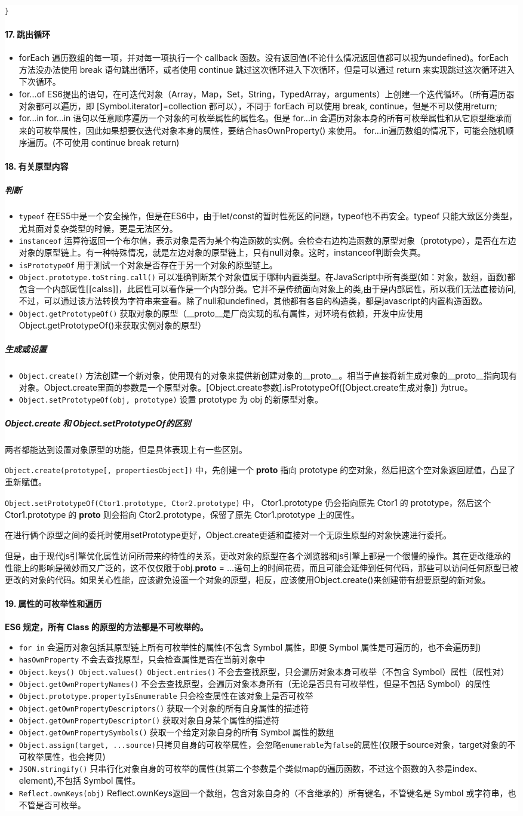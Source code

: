 ```css
}
```

#### 17. 跳出循环
* forEach 遍历数组的每一项，并对每一项执行一个 callback 函数。没有返回值(不论什么情况返回值都可以视为undefined)。forEach 方法没办法使用 break 语句跳出循环，或者使用 continue 跳过这次循环进入下次循环，但是可以通过 return 来实现跳过这次循环进入下次循环。
* for...of ES6提出的语句，在可迭代对象（Array，Map，Set，String，TypedArray，arguments）上创建一个迭代循环。（所有遍历器对象都可以遍历，即 [Symbol.iterator]=collection 都可以），不同于 forEach 可以使用 break, continue，但是不可以使用return;
* for...in for...in 语句以任意顺序遍历一个对象的可枚举属性的属性名。但是 for...in 会遍历对象本身的所有可枚举属性和从它原型继承而来的可枚举属性，因此如果想要仅迭代对象本身的属性，要结合hasOwnProperty() 来使用。 for...in遍历数组的情况下，可能会随机顺序遍历。(不可使用 continue break return)

#### 18. 有关原型内容

##### 判断

* `typeof` 在ES5中是一个安全操作，但是在ES6中，由于let/const的暂时性死区的问题，typeof也不再安全。typeof 只能大致区分类型，尤其面对复杂类型的时候，更是无法区分。
* `instanceof` 运算符返回一个布尔值，表示对象是否为某个构造函数的实例。会检查右边构造函数的原型对象（prototype），是否在左边对象的原型链上。有一种特殊情况，就是左边对象的原型链上，只有null对象。这时，instanceof判断会失真。
* `isPrototypeOf` 用于测试一个对象是否存在于另一个对象的原型链上。
* `Object.prototype.toString.call()` 可以准确判断某个对象值属于哪种内置类型。在JavaScript中所有类型(如：对象，数组，函数)都包含一个内部属性\[[calss]]，此属性可以看作是一个内部分类。它并不是传统面向对象上的类,由于是内部属性，所以我们无法直接访问,不过，可以通过该方法转换为字符串来查看。除了null和undefined，其他都有各自的构造类，都是javascript的内置构造函数。
* `Object.getPrototypeOf()` 获取对象的原型（__proto__是厂商实现的私有属性，对环境有依赖，开发中应使用 Object.getPrototypeOf()来获取实例对象的原型）

##### 生成或设置

* `Object.create()` 方法创建一个新对象，使用现有的对象来提供新创建对象的__proto__。相当于直接将新生成对象的__proto__指向现有对象。Object.create里面的参数是一个原型对象。\[Object.create参数].isPrototypeOf(\[Object.create生成对象]) 为true。
* `Object.setPrototypeOf(obj, prototype)` 设置 prototype 为 obj 的新原型对象。

##### Object.create 和 Object.setPrototypeOf的区别

两者都能达到设置对象原型的功能，但是具体表现上有一些区别。

`Object.create(prototype[, propertiesObject])` 中，先创建一个 __proto__ 指向 prototype 的空对象，然后把这个空对象返回赋值，凸显了重新赋值。

`Object.setPrototypeOf(Ctor1.prototype, Ctor2.prototype)` 中， Ctor1.prototype 仍会指向原先 Ctor1 的 prototype，然后这个 Ctor1.prototype 的 __proto__ 则会指向 Ctor2.prototype，保留了原先 Ctor1.prototype 上的属性。

在进行俩个原型之间的委托时使用setPrototype更好，Object.create更适和直接对一个无原生原型的对象快速进行委托。

但是，由于现代js引擎优化属性访问所带来的特性的关系，更改对象的原型在各个浏览器和js引擎上都是一个很慢的操作。其在更改继承的性能上的影响是微妙而又广泛的，这不仅仅限于obj.__proto__ = ...语句上的时间花费，而且可能会延伸到任何代码，那些可以访问任何原型已被更改的对象的代码。如果关心性能，应该避免设置一个对象的原型，相反，应该使用Object.create()来创建带有想要原型的新对象。

#### 19. 属性的可枚举性和遍历

**ES6 规定，所有 Class 的原型的方法都是不可枚举的。**

* `for in` 会遍历对象包括其原型链上所有可枚举性的属性(不包含 Symbol 属性，即便 Symbol 属性是可遍历的，也不会遍历到)
* `hasOwnProperty` 不会去查找原型，只会检查属性是否在当前对象中
* `Object.keys() Object.values() Object.entries()` 不会去查找原型，只会遍历对象本身可枚举（不包含 Symbol）属性（属性对）
* `Object.getOwnPropertyNames()` 不会去查找原型，会遍历对象本身所有（无论是否具有可枚举性，但是不包括 Symbol）的属性
* `Object.prototype.propertyIsEnumerable` 只会检查属性在该对象上是否可枚举
* `Object.getOwnPropertyDescriptors()` 获取一个对象的所有自身属性的描述符
* `Object.getOwnPropertyDescriptor()` 获取对象自身某个属性的描述符
* `Object.getOwnPropertySymbols()` 获取一个给定对象自身的所有 Symbol 属性的数组
* `Object.assign(target, ...source)`只拷贝自身的可枚举属性，会忽略`enumerable`为`false`的属性(仅限于source对象，target对象的不可枚举属性，也会拷贝)
* `JSON.stringify()` 只串行化对象自身的可枚举的属性(其第二个参数是个类似map的遍历函数，不过这个函数的入参是index、element),不包括 Symbol 属性。
* `Reflect.ownKeys(obj)` Reflect.ownKeys返回一个数组，包含对象自身的（不含继承的）所有键名，不管键名是 Symbol 或字符串，也不管是否可枚举。

